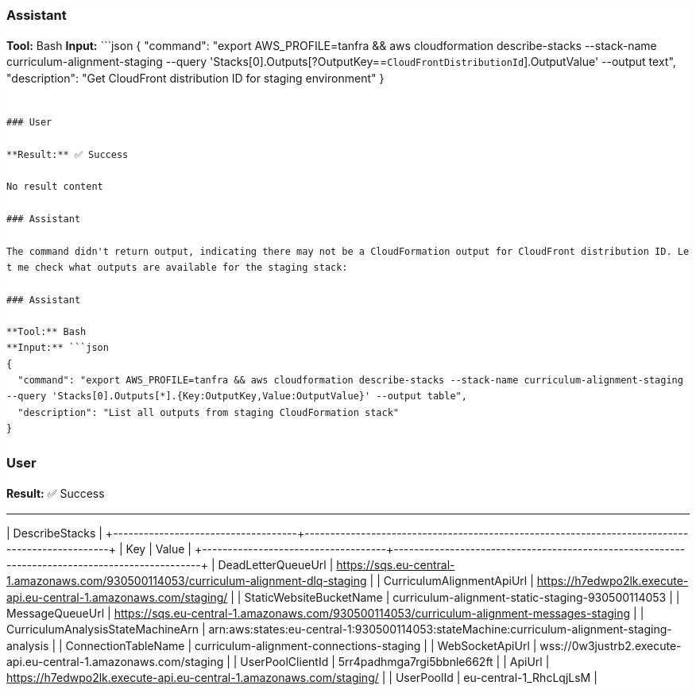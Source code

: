 ### Assistant

**Tool:** Bash
**Input:** ```json
{
  "command": "export AWS_PROFILE=tanfra && aws cloudformation describe-stacks --stack-name curriculum-alignment-staging --query 'Stacks[0].Outputs[?OutputKey==`CloudFrontDistributionId`].OutputValue' --output text",
  "description": "Get CloudFront distribution ID for staging environment"
}
```

### User

**Result:** ✅ Success

No result content

### Assistant

The command didn't return output, indicating there may not be a CloudFormation output for CloudFront distribution ID. Let me check what outputs are available for the staging stack:

### Assistant

**Tool:** Bash
**Input:** ```json
{
  "command": "export AWS_PROFILE=tanfra && aws cloudformation describe-stacks --stack-name curriculum-alignment-staging --query 'Stacks[0].Outputs[*].{Key:OutputKey,Value:OutputValue}' --output table",
  "description": "List all outputs from staging CloudFormation stack"
}
```

### User

**Result:** ✅ Success

--------------------------------------------------------------------------------------------------------------------------------------
|                                                           DescribeStacks                                                           |
+------------------------------------+-----------------------------------------------------------------------------------------------+
|                 Key                |                                             Value                                             |
+------------------------------------+-----------------------------------------------------------------------------------------------+
|  DeadLetterQueueUrl                |  https://sqs.eu-central-1.amazonaws.com/930500114053/curriculum-alignment-dlq-staging         |
|  CurriculumAlignmentApiUrl         |  https://h7edwpo2lk.execute-api.eu-central-1.amazonaws.com/staging/                           |
|  StaticWebsiteBucketName           |  curriculum-alignment-static-staging-930500114053                                             |
|  MessageQueueUrl                   |  https://sqs.eu-central-1.amazonaws.com/930500114053/curriculum-alignment-messages-staging    |
|  CurriculumAnalysisStateMachineArn |  arn:aws:states:eu-central-1:930500114053:stateMachine:curriculum-alignment-staging-analysis  |
|  ConnectionTableName               |  curriculum-alignment-connections-staging                                                     |
|  WebSocketApiUrl                   |  wss://0w3justrb2.execute-api.eu-central-1.amazonaws.com/staging                              |
|  UserPoolClientId                  |  5rr4padhmga7rgi5bbnle662ft                                                                   |
|  ApiUrl                            |  https://h7edwpo2lk.execute-api.eu-central-1.amazonaws.com/staging/                           |
|  UserPoolId                        |  eu-central-1_RhcLqjLsM                                                                       |